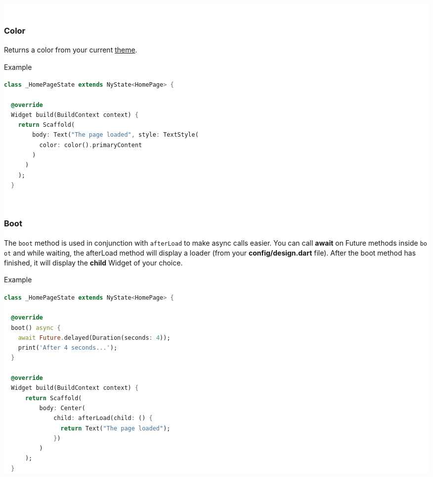 
<a name="color"></a>
<br>

### Color

Returns a color from your current <a href="/docs/{{$version}}/themes#theme-colors" target="_BLANK">theme</a>.

Example

```dart
class _HomePageState extends NyState<HomePage> {

  @override
  Widget build(BuildContext context) {
    return Scaffold(
        body: Text("The page loaded", style: TextStyle(
          color: color().primaryContent
        )
      )
    );
  }
```

<a name="boot"></a>
<br>

### Boot

The `boot` method is used in conjunction with `afterLoad` to make async calls easier. You can call **await** on Future methods inside `boot` and while waiting, the afterLoad method will display a loader (from your **config/design.dart** file). After the boot method has finished, it will display the **child** Widget of your choice.

Example

```dart
class _HomePageState extends NyState<HomePage> {

  @override
  boot() async {
    await Future.delayed(Duration(seconds: 4));
    print('After 4 seconds...');
  }

  @override
  Widget build(BuildContext context) {
      return Scaffold(
          body: Center(
              child: afterLoad(child: () {
                return Text("The page loaded");
              })
          )
      );
  }
```
